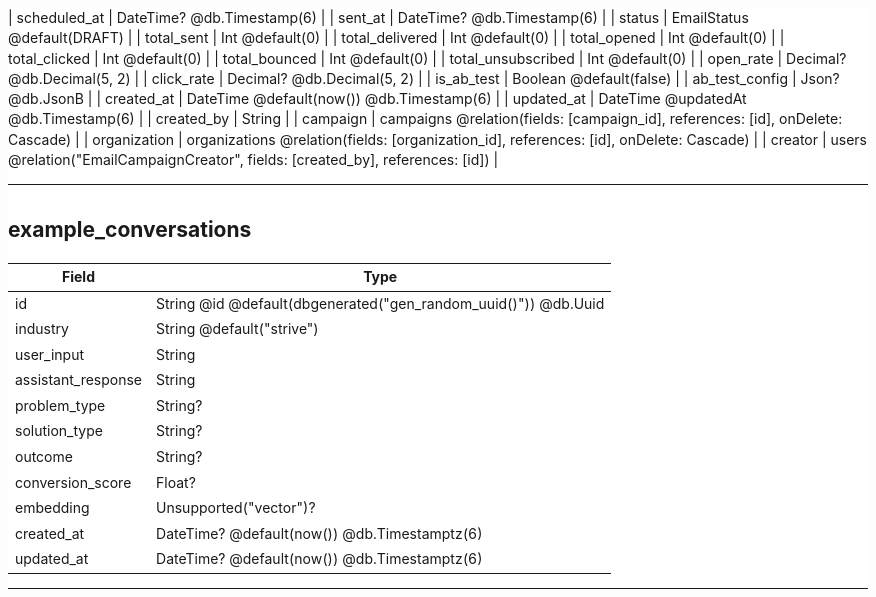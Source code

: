 | scheduled_at | DateTime?      @db.Timestamp(6) |
| sent_at | DateTime?      @db.Timestamp(6) |
| status | EmailStatus    @default(DRAFT) |
| total_sent | Int            @default(0) |
| total_delivered | Int            @default(0) |
| total_opened | Int            @default(0) |
| total_clicked | Int            @default(0) |
| total_bounced | Int            @default(0) |
| total_unsubscribed | Int            @default(0) |
| open_rate | Decimal?       @db.Decimal(5, 2) |
| click_rate | Decimal?       @db.Decimal(5, 2) |
| is_ab_test | Boolean        @default(false) |
| ab_test_config | Json?          @db.JsonB |
| created_at | DateTime       @default(now()) @db.Timestamp(6) |
| updated_at | DateTime       @updatedAt @db.Timestamp(6) |
| created_by | String |
| campaign | campaigns      @relation(fields: [campaign_id], references: [id], onDelete: Cascade) |
| organization | organizations  @relation(fields: [organization_id], references: [id], onDelete: Cascade) |
| creator | users          @relation("EmailCampaignCreator", fields: [created_by], references: [id]) |

---

## example_conversations

| Field | Type |
|-------|------|
| id | String                 @id @default(dbgenerated("gen_random_uuid()")) @db.Uuid |
| industry | String                 @default("strive") |
| user_input | String |
| assistant_response | String |
| problem_type | String? |
| solution_type | String? |
| outcome | String? |
| conversion_score | Float? |
| embedding | Unsupported("vector")? |
| created_at | DateTime?              @default(now()) @db.Timestamptz(6) |
| updated_at | DateTime?              @default(now()) @db.Timestamptz(6) |

---